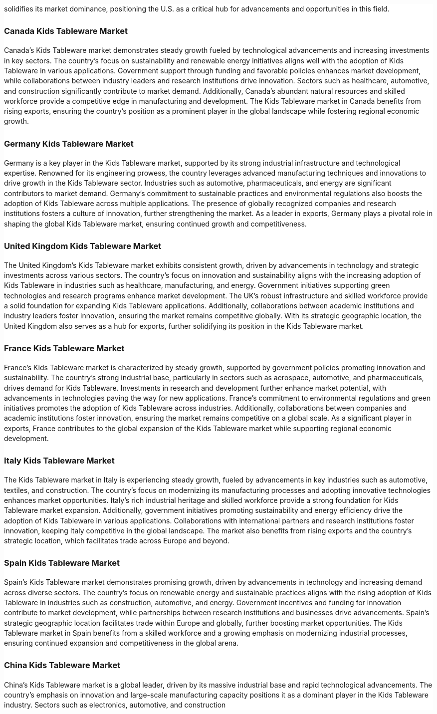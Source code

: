 solidifies its market dominance, positioning the U.S. as a critical hub for advancements and opportunities in this field.</p><h3>Canada Kids Tableware Market</h3><p>Canada&rsquo;s Kids Tableware market demonstrates steady growth fueled by technological advancements and increasing investments in key sectors. The country&rsquo;s focus on sustainability and renewable energy initiatives aligns well with the adoption of Kids Tableware in various applications. Government support through funding and favorable policies enhances market development, while collaborations between industry leaders and research institutions drive innovation. Sectors such as healthcare, automotive, and construction significantly contribute to market demand. Additionally, Canada&rsquo;s abundant natural resources and skilled workforce provide a competitive edge in manufacturing and development. The Kids Tableware market in Canada benefits from rising exports, ensuring the country&rsquo;s position as a prominent player in the global landscape while fostering regional economic growth.</p><h3>Germany Kids Tableware Market</h3><p>Germany is a key player in the Kids Tableware market, supported by its strong industrial infrastructure and technological expertise. Renowned for its engineering prowess, the country leverages advanced manufacturing techniques and innovations to drive growth in the Kids Tableware sector. Industries such as automotive, pharmaceuticals, and energy are significant contributors to market demand. Germany&rsquo;s commitment to sustainable practices and environmental regulations also boosts the adoption of Kids Tableware across multiple applications. The presence of globally recognized companies and research institutions fosters a culture of innovation, further strengthening the market. As a leader in exports, Germany plays a pivotal role in shaping the global Kids Tableware market, ensuring continued growth and competitiveness.</p><h3>United Kingdom Kids Tableware Market</h3><p>The United Kingdom&rsquo;s Kids Tableware market exhibits consistent growth, driven by advancements in technology and strategic investments across various sectors. The country&rsquo;s focus on innovation and sustainability aligns with the increasing adoption of Kids Tableware in industries such as healthcare, manufacturing, and energy. Government initiatives supporting green technologies and research programs enhance market development. The UK&rsquo;s robust infrastructure and skilled workforce provide a solid foundation for expanding Kids Tableware applications. Additionally, collaborations between academic institutions and industry leaders foster innovation, ensuring the market remains competitive globally. With its strategic geographic location, the United Kingdom also serves as a hub for exports, further solidifying its position in the Kids Tableware market.</p><h3>France Kids Tableware Market</h3><p>France&rsquo;s Kids Tableware market is characterized by steady growth, supported by government policies promoting innovation and sustainability. The country&rsquo;s strong industrial base, particularly in sectors such as aerospace, automotive, and pharmaceuticals, drives demand for Kids Tableware. Investments in research and development further enhance market potential, with advancements in technologies paving the way for new applications. France&rsquo;s commitment to environmental regulations and green initiatives promotes the adoption of Kids Tableware across industries. Additionally, collaborations between companies and academic institutions foster innovation, ensuring the market remains competitive on a global scale. As a significant player in exports, France contributes to the global expansion of the Kids Tableware market while supporting regional economic development.</p><h3>Italy Kids Tableware Market</h3><p>The Kids Tableware market in Italy is experiencing steady growth, fueled by advancements in key industries such as automotive, textiles, and construction. The country&rsquo;s focus on modernizing its manufacturing processes and adopting innovative technologies enhances market opportunities. Italy&rsquo;s rich industrial heritage and skilled workforce provide a strong foundation for Kids Tableware market expansion. Additionally, government initiatives promoting sustainability and energy efficiency drive the adoption of Kids Tableware in various applications. Collaborations with international partners and research institutions foster innovation, keeping Italy competitive in the global landscape. The market also benefits from rising exports and the country&rsquo;s strategic location, which facilitates trade across Europe and beyond.</p><h3>Spain Kids Tableware Market</h3><p>Spain&rsquo;s Kids Tableware market demonstrates promising growth, driven by advancements in technology and increasing demand across diverse sectors. The country&rsquo;s focus on renewable energy and sustainable practices aligns with the rising adoption of Kids Tableware in industries such as construction, automotive, and energy. Government incentives and funding for innovation contribute to market development, while partnerships between research institutions and businesses drive advancements. Spain&rsquo;s strategic geographic location facilitates trade within Europe and globally, further boosting market opportunities. The Kids Tableware market in Spain benefits from a skilled workforce and a growing emphasis on modernizing industrial processes, ensuring continued expansion and competitiveness in the global arena.</p><h3>China Kids Tableware Market</h3><p>China&rsquo;s Kids Tableware market is a global leader, driven by its massive industrial base and rapid technological advancements. The country&rsquo;s emphasis on innovation and large-scale manufacturing capacity positions it as a dominant player in the Kids Tableware industry. Sectors such as electronics, automotive, and construction